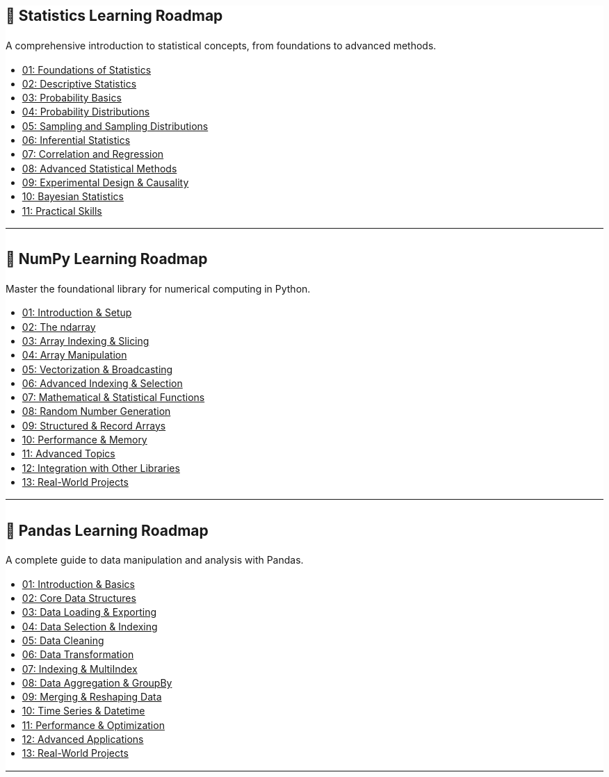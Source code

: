 
## 🔬 Statistics Learning Roadmap
A comprehensive introduction to statistical concepts, from foundations to advanced methods.

*   [01: Foundations of Statistics](./02_statistics-notebook/01-foundations-of-statistics.ipynb)
*   [02: Descriptive Statistics](./02_statistics-notebook/02-descriptive-statistics.ipynb)
*   [03: Probability Basics](./02_statistics-notebook/03-probability-basics.ipynb)
*   [04: Probability Distributions](./02_statistics-notebook/04-probability-distributions.ipynb)
*   [05: Sampling and Sampling Distributions](./02_statistics-notebook/05-sampling-and-sampling-distributions.ipynb)
*   [06: Inferential Statistics](./02_statistics-notebook/06-inferential-statistics.ipynb)
*   [07: Correlation and Regression](./02_statistics-notebook/07-correlation-and-regression.ipynb)
*   [08: Advanced Statistical Methods](./02_statistics-notebook/08-advanced-statistical-methods.ipynb)
*   [09: Experimental Design & Causality](./02_statistics-notebook/09-experimental-design-and-causality.ipynb)
*   [10: Bayesian Statistics](./02_statistics-notebook/10-bayesian-statistics.ipynb)
*   [11: Practical Skills](./02_statistics-notebook/11-practical-skills.ipynb)

---

## 🔢 NumPy Learning Roadmap
Master the foundational library for numerical computing in Python.

*   [01: Introduction & Setup](./03_numpy-notebook/01-introduction-and-setup.ipynb)
*   [02: The ndarray](./03_numpy-notebook/02-ndarray-core-data-structure.ipynb)
*   [03: Array Indexing & Slicing](./03_numpy-notebook/03-array-indexing-and-slicing.ipynb)
*   [04: Array Manipulation](./03_numpy-notebook/04-array-manipulation.ipynb)
*   [05: Vectorization & Broadcasting](./03_numpy-notebook/05-vectorization-and-broadcasting.ipynb)
*   [06: Advanced Indexing & Selection](./03_numpy-notebook/06-advanced-indexing-and-selection.ipynb)
*   [07: Mathematical & Statistical Functions](./03_numpy-notebook/07-mathematical-and-statistical-functions.ipynb)
*   [08: Random Number Generation](./03_numpy-notebook/08-random-number-generation.ipynb)
*   [09: Structured & Record Arrays](./03_numpy-notebook/09-structured-and-record-arrays.ipynb)
*   [10: Performance & Memory](./03_numpy-notebook/10-performance-and-memory.ipynb)
*   [11: Advanced Topics](./03_numpy-notebook/11-advanced-topics.ipynb)
*   [12: Integration with Other Libraries](./03_numpy-notebook/12-integration-with-other-libraries.ipynb)
*   [13: Real-World Projects](./03_numpy-notebook/13-real-world-projects.ipynb)

---

## 🐼 Pandas Learning Roadmap
A complete guide to data manipulation and analysis with Pandas.

*   [01: Introduction & Basics](./04_pandas-notebook/01-introduction-and-basics.ipynb)
*   [02: Core Data Structures](./04_pandas-notebook/02-core-data-structures.ipynb)
*   [03: Data Loading & Exporting](./04_pandas-notebook/03-data-loading-and-exporting.ipynb)
*   [04: Data Selection & Indexing](./04_pandas-notebook/04-data-selection-and-indexing.ipynb)
*   [05: Data Cleaning](./04_pandas-notebook/05-data-cleaning.ipynb)
*   [06: Data Transformation](./04_pandas-notebook/06-data-transformation.ipynb)
*   [07: Indexing & MultiIndex](./04_pandas-notebook/07-indexing-and-multiindex.ipynb)
*   [08: Data Aggregation & GroupBy](./04_pandas-notebook/08-data-aggregation-and-groupby.ipynb)
*   [09: Merging & Reshaping Data](./04_pandas-notebook/09-merging-and-reshaping-data.ipynb)
*   [10: Time Series & Datetime](./04_pandas-notebook/10-time-series-and-datetime.ipynb)
*   [11: Performance & Optimization](./04_pandas-notebook/11-performance-and-optimization.ipynb)
*   [12: Advanced Applications](./04_pandas-notebook/12-advanced-applications.ipynb)
*   [13: Real-World Projects](./04_pandas-notebook/13-real-world-projects.ipynb)

---